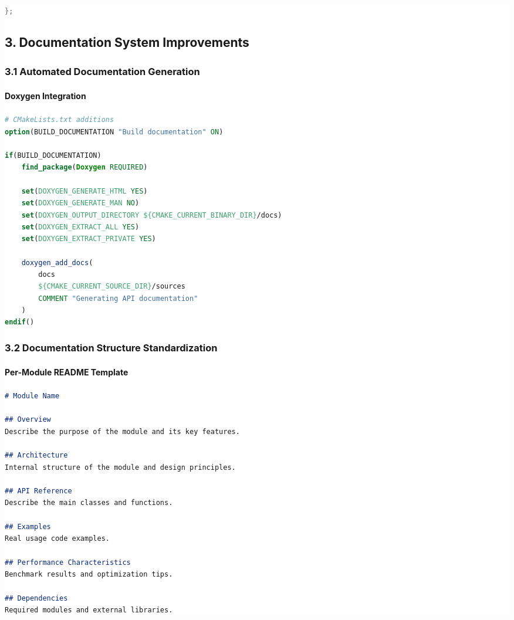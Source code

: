 ```cpp
};
```

## 3. Documentation System Improvements

### 3.1 Automated Documentation Generation

#### Doxygen Integration
```cmake
# CMakeLists.txt additions
option(BUILD_DOCUMENTATION "Build documentation" ON)

if(BUILD_DOCUMENTATION)
    find_package(Doxygen REQUIRED)
    
    set(DOXYGEN_GENERATE_HTML YES)
    set(DOXYGEN_GENERATE_MAN NO)
    set(DOXYGEN_OUTPUT_DIRECTORY ${CMAKE_CURRENT_BINARY_DIR}/docs)
    set(DOXYGEN_EXTRACT_ALL YES)
    set(DOXYGEN_EXTRACT_PRIVATE YES)
    
    doxygen_add_docs(
        docs
        ${CMAKE_CURRENT_SOURCE_DIR}/sources
        COMMENT "Generating API documentation"
    )
endif()
```

### 3.2 Documentation Structure Standardization

#### Per-Module README Template
```markdown
# Module Name

## Overview
Describe the purpose of the module and its key features.

## Architecture
Internal structure of the module and design principles.

## API Reference
Describe the main classes and functions.

## Examples
Real usage code examples.

## Performance Characteristics
Benchmark results and optimization tips.

## Dependencies
Required modules and external libraries.
```
